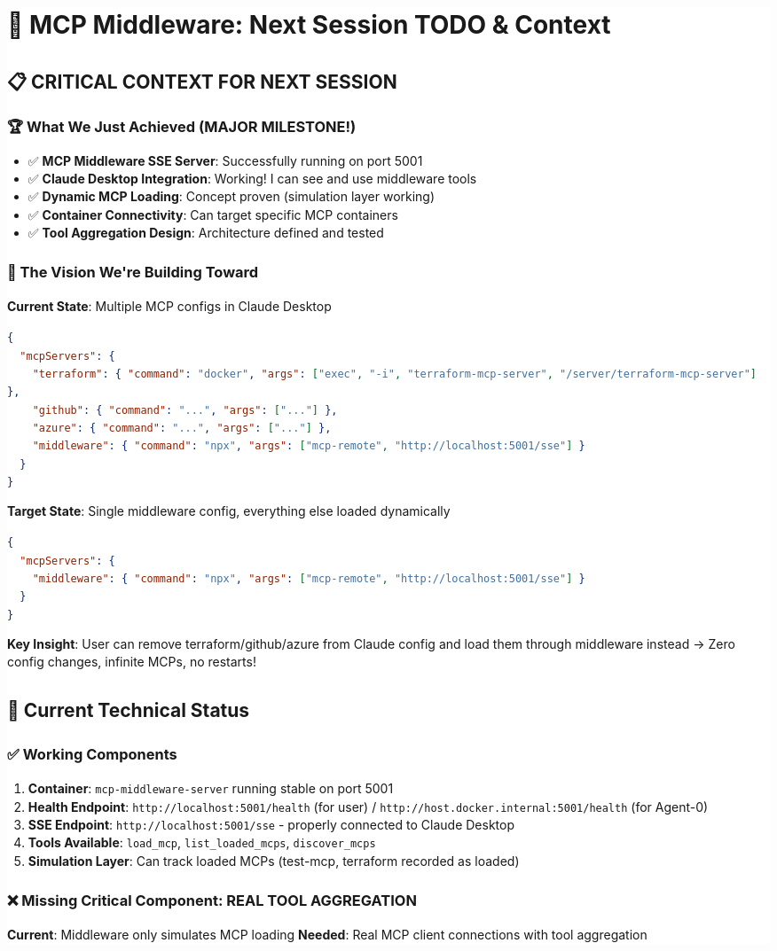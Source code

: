 # 🎯 MCP Middleware: Next Session TODO & Context

## 📋 **CRITICAL CONTEXT FOR NEXT SESSION**

### **🏆 What We Just Achieved (MAJOR MILESTONE!)**
- ✅ **MCP Middleware SSE Server**: Successfully running on port 5001
- ✅ **Claude Desktop Integration**: Working! I can see and use middleware tools
- ✅ **Dynamic MCP Loading**: Concept proven (simulation layer working)
- ✅ **Container Connectivity**: Can target specific MCP containers
- ✅ **Tool Aggregation Design**: Architecture defined and tested

### **🎯 The Vision We're Building Toward**
**Current State**: Multiple MCP configs in Claude Desktop
```json
{
  "mcpServers": {
    "terraform": { "command": "docker", "args": ["exec", "-i", "terraform-mcp-server", "/server/terraform-mcp-server"] },
    "github": { "command": "...", "args": ["..."] },
    "azure": { "command": "...", "args": ["..."] },
    "middleware": { "command": "npx", "args": ["mcp-remote", "http://localhost:5001/sse"] }
  }
}
```

**Target State**: Single middleware config, everything else loaded dynamically
```json
{
  "mcpServers": {
    "middleware": { "command": "npx", "args": ["mcp-remote", "http://localhost:5001/sse"] }
  }
}
```

**Key Insight**: User can remove terraform/github/azure from Claude config and load them through middleware instead → Zero config changes, infinite MCPs, no restarts!

## 🔧 **Current Technical Status**

### **✅ Working Components**
1. **Container**: `mcp-middleware-server` running stable on port 5001
2. **Health Endpoint**: `http://localhost:5001/health` (for user) / `http://host.docker.internal:5001/health` (for Agent-0)
3. **SSE Endpoint**: `http://localhost:5001/sse` - properly connected to Claude Desktop
4. **Tools Available**: `load_mcp`, `list_loaded_mcps`, `discover_mcps`
5. **Simulation Layer**: Can track loaded MCPs (test-mcp, terraform recorded as loaded)

### **❌ Missing Critical Component: REAL TOOL AGGREGATION**
**Current**: Middleware only simulates MCP loading
**Needed**: Real MCP client connections with tool aggregation
